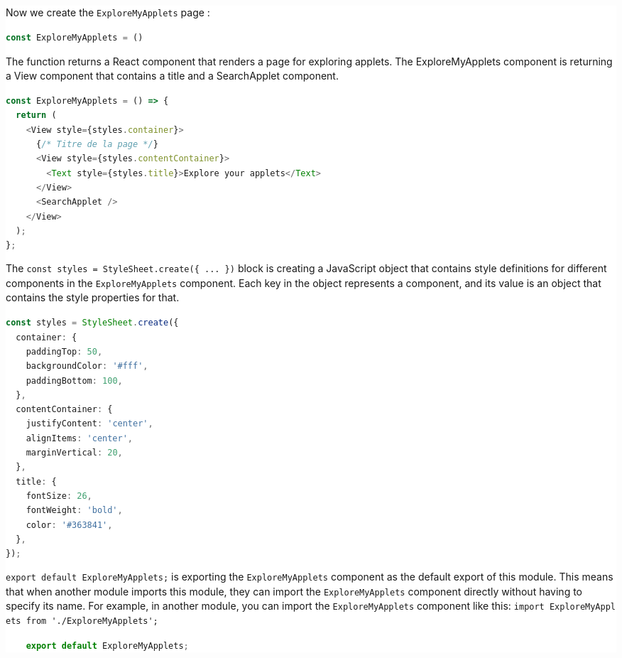 Now we create the `ExploreMyApplets` page :
```typescript
const ExploreMyApplets = ()
```

The function returns a React component that renders a page for exploring applets.
The ExploreMyApplets component is returning a View component that contains a title and a SearchApplet component.

```Typescript
const ExploreMyApplets = () => {
  return (
    <View style={styles.container}>
      {/* Titre de la page */}
      <View style={styles.contentContainer}>
        <Text style={styles.title}>Explore your applets</Text>
      </View>
      <SearchApplet />
    </View>
  );
};
```

The `const styles = StyleSheet.create({ ... })` block is creating a JavaScript object that contains
style definitions for different components in the `ExploreMyApplets` component. Each key in the
object represents a component, and its value is an object that contains the style properties for that.

```Typescript
const styles = StyleSheet.create({
  container: {
    paddingTop: 50,
    backgroundColor: '#fff',
    paddingBottom: 100,
  },
  contentContainer: {
    justifyContent: 'center',
    alignItems: 'center',
    marginVertical: 20,
  },
  title: {
    fontSize: 26,
    fontWeight: 'bold',
    color: '#363841',
  },
});
```

`export default ExploreMyApplets;` is exporting the `ExploreMyApplets` component as the default
export of this module. This means that when another module imports this module, they can import the
`ExploreMyApplets` component directly without having to specify its name. For example, in another
module, you can import the `ExploreMyApplets` component like this: `import ExploreMyApplets from
'./ExploreMyApplets';`

```Typescript
    export default ExploreMyApplets;
```
